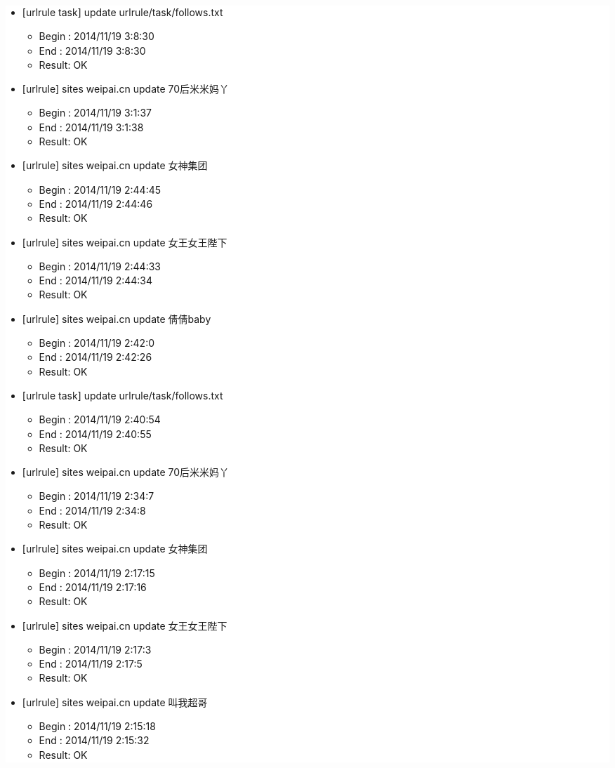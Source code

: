 * [urlrule task] update urlrule/task/follows.txt

    * Begin : 2014/11/19 3:8:30
    * End   : 2014/11/19 3:8:30
    * Result: OK

* [urlrule] sites weipai.cn update 70后米米妈丫

    * Begin : 2014/11/19 3:1:37
    * End   : 2014/11/19 3:1:38
    * Result: OK

* [urlrule] sites weipai.cn update 女神集团

    * Begin : 2014/11/19 2:44:45
    * End   : 2014/11/19 2:44:46
    * Result: OK

* [urlrule] sites weipai.cn update 女王女王陛下

    * Begin : 2014/11/19 2:44:33
    * End   : 2014/11/19 2:44:34
    * Result: OK

* [urlrule] sites weipai.cn update 倩倩baby

    * Begin : 2014/11/19 2:42:0
    * End   : 2014/11/19 2:42:26
    * Result: OK

* [urlrule task] update urlrule/task/follows.txt

    * Begin : 2014/11/19 2:40:54
    * End   : 2014/11/19 2:40:55
    * Result: OK

* [urlrule] sites weipai.cn update 70后米米妈丫

    * Begin : 2014/11/19 2:34:7
    * End   : 2014/11/19 2:34:8
    * Result: OK

* [urlrule] sites weipai.cn update 女神集团

    * Begin : 2014/11/19 2:17:15
    * End   : 2014/11/19 2:17:16
    * Result: OK

* [urlrule] sites weipai.cn update 女王女王陛下

    * Begin : 2014/11/19 2:17:3
    * End   : 2014/11/19 2:17:5
    * Result: OK

* [urlrule] sites weipai.cn update 叫我超哥

    * Begin : 2014/11/19 2:15:18
    * End   : 2014/11/19 2:15:32
    * Result: OK

